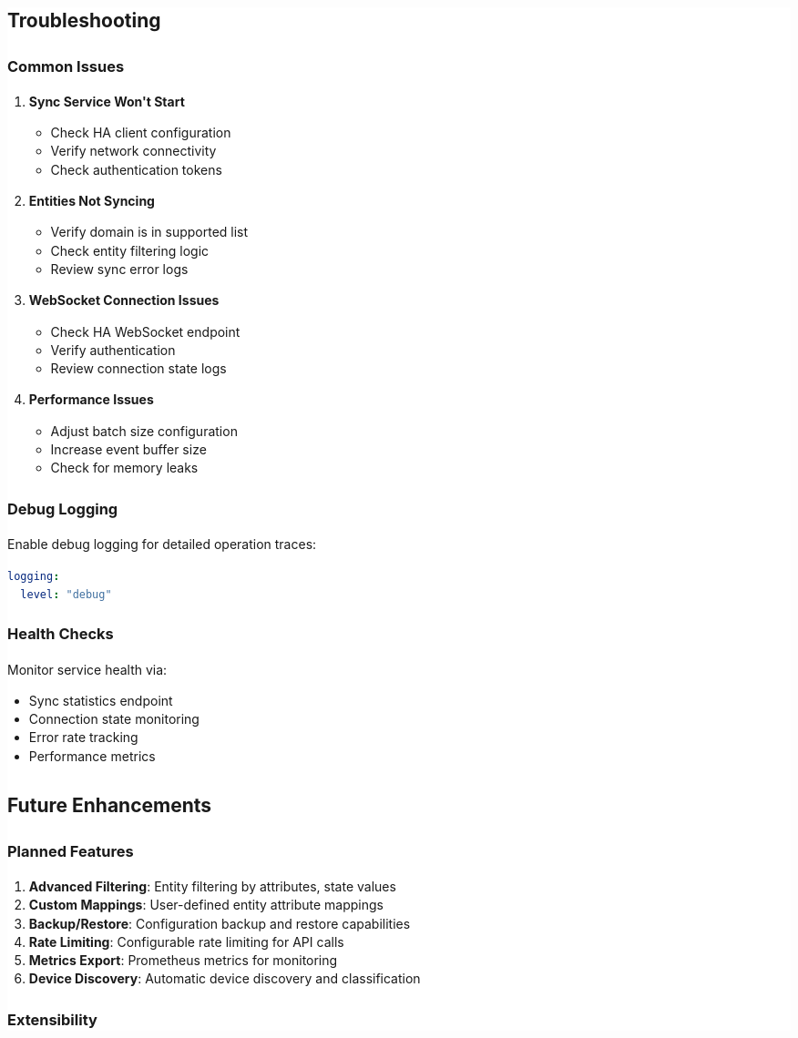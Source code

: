 ## Troubleshooting

### Common Issues

1. **Sync Service Won't Start**
   - Check HA client configuration
   - Verify network connectivity
   - Check authentication tokens

2. **Entities Not Syncing**
   - Verify domain is in supported list
   - Check entity filtering logic
   - Review sync error logs

3. **WebSocket Connection Issues**
   - Check HA WebSocket endpoint
   - Verify authentication
   - Review connection state logs

4. **Performance Issues**
   - Adjust batch size configuration
   - Increase event buffer size
   - Check for memory leaks

### Debug Logging

Enable debug logging for detailed operation traces:

```yaml
logging:
  level: "debug"
```

### Health Checks

Monitor service health via:
- Sync statistics endpoint
- Connection state monitoring
- Error rate tracking
- Performance metrics

## Future Enhancements

### Planned Features

1. **Advanced Filtering**: Entity filtering by attributes, state values
2. **Custom Mappings**: User-defined entity attribute mappings
3. **Backup/Restore**: Configuration backup and restore capabilities
4. **Rate Limiting**: Configurable rate limiting for API calls
5. **Metrics Export**: Prometheus metrics for monitoring
6. **Device Discovery**: Automatic device discovery and classification

### Extensibility
